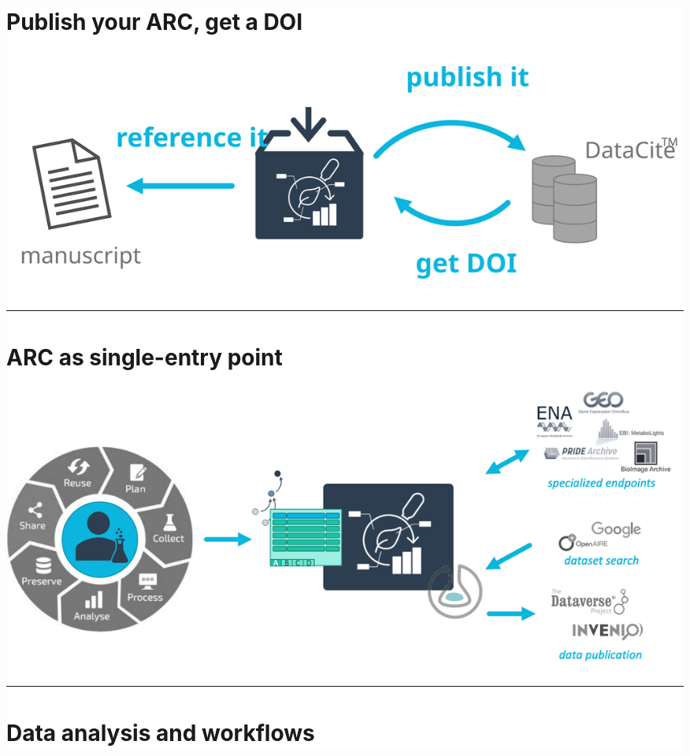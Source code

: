 

# Publish your ARC, get a DOI

![w:800px](../../../images/arc-seamlesspublication.svg)

---

# ARC as single-entry point

![w:900](./../../../images/arc-publication-outlets.drawio.png)

---

# Data analysis and workflows
